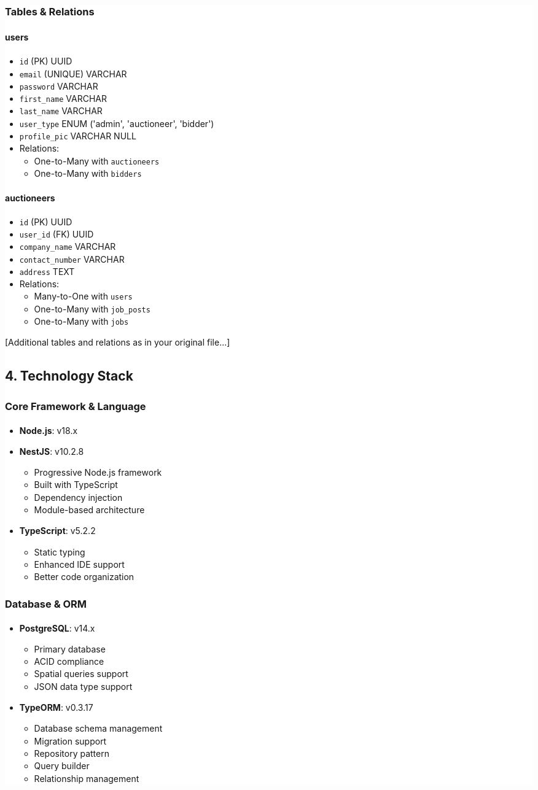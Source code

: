 ### Tables & Relations

#### users
- `id` (PK) UUID
- `email` (UNIQUE) VARCHAR
- `password` VARCHAR
- `first_name` VARCHAR
- `last_name` VARCHAR
- `user_type` ENUM ('admin', 'auctioneer', 'bidder')
- `profile_pic` VARCHAR NULL
- Relations:
  - One-to-Many with `auctioneers`
  - One-to-Many with `bidders`

#### auctioneers
- `id` (PK) UUID
- `user_id` (FK) UUID
- `company_name` VARCHAR
- `contact_number` VARCHAR
- `address` TEXT
- Relations:
  - Many-to-One with `users`
  - One-to-Many with `job_posts`
  - One-to-Many with `jobs`

[Additional tables and relations as in your original file...]

## 4. Technology Stack

### Core Framework & Language
- **Node.js**: v18.x
- **NestJS**: v10.2.8
  - Progressive Node.js framework
  - Built with TypeScript
  - Dependency injection
  - Module-based architecture

- **TypeScript**: v5.2.2
  - Static typing
  - Enhanced IDE support
  - Better code organization

### Database & ORM
- **PostgreSQL**: v14.x
  - Primary database
  - ACID compliance
  - Spatial queries support
  - JSON data type support

- **TypeORM**: v0.3.17
  - Database schema management
  - Migration support
  - Repository pattern
  - Query builder
  - Relationship management
